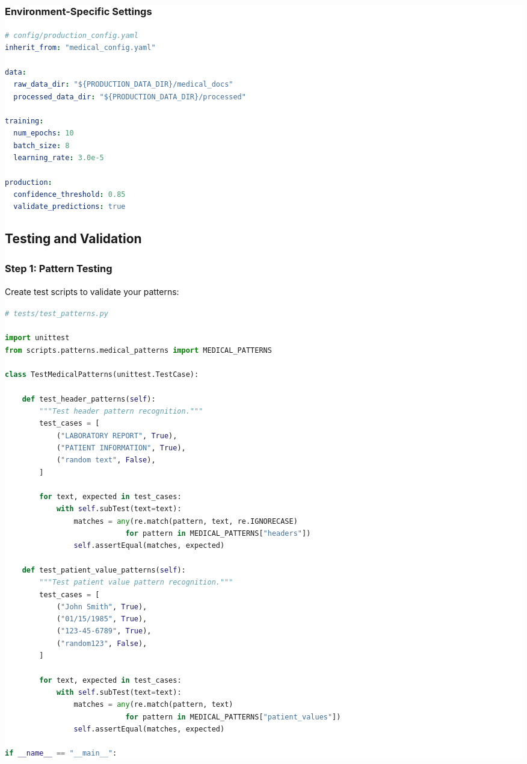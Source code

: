 ### Environment-Specific Settings

```yaml
# config/production_config.yaml
inherit_from: "medical_config.yaml"

data:
  raw_data_dir: "${PRODUCTION_DATA_DIR}/medical_docs"
  processed_data_dir: "${PRODUCTION_DATA_DIR}/processed"
  
training:
  num_epochs: 10
  batch_size: 8
  learning_rate: 3.0e-5

production:
  confidence_threshold: 0.85
  validate_predictions: true
```

## Testing and Validation

### Step 1: Pattern Testing

Create test scripts to validate your patterns:

```python
# tests/test_patterns.py

import unittest
from scripts.patterns.medical_patterns import MEDICAL_PATTERNS

class TestMedicalPatterns(unittest.TestCase):
    
    def test_header_patterns(self):
        """Test header pattern recognition."""
        test_cases = [
            ("LABORATORY REPORT", True),
            ("PATIENT INFORMATION", True),
            ("random text", False),
        ]
        
        for text, expected in test_cases:
            with self.subTest(text=text):
                matches = any(re.match(pattern, text, re.IGNORECASE) 
                            for pattern in MEDICAL_PATTERNS["headers"])
                self.assertEqual(matches, expected)
    
    def test_patient_value_patterns(self):
        """Test patient value pattern recognition."""
        test_cases = [
            ("John Smith", True),
            ("01/15/1985", True),
            ("123-45-6789", True),
            ("random123", False),
        ]
        
        for text, expected in test_cases:
            with self.subTest(text=text):
                matches = any(re.match(pattern, text) 
                            for pattern in MEDICAL_PATTERNS["patient_values"])
                self.assertEqual(matches, expected)

if __name__ == "__main__":
```